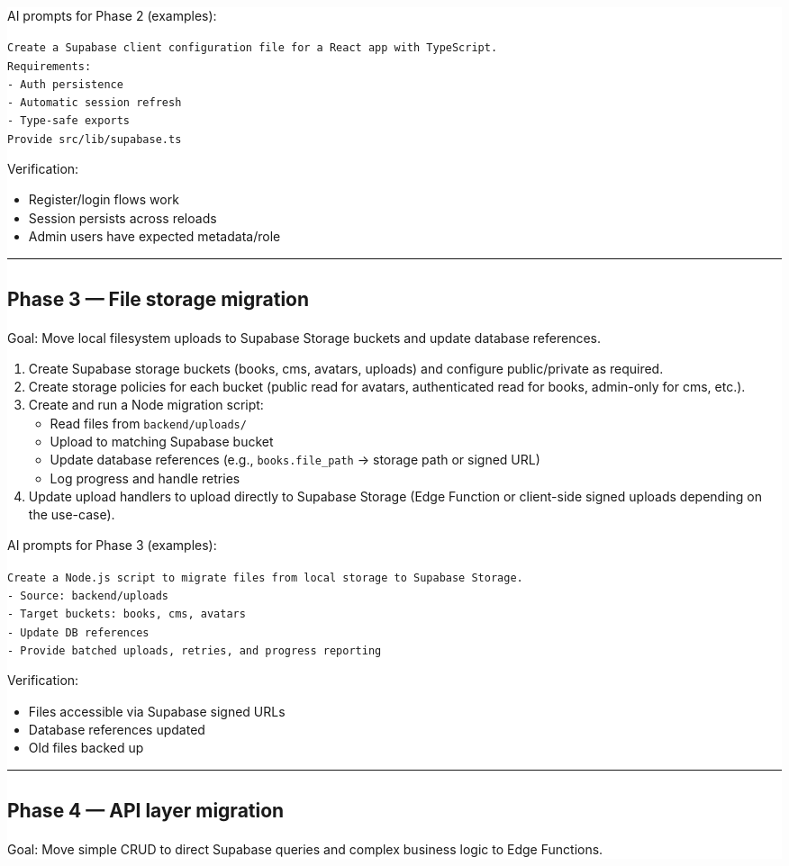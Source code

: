 AI prompts for Phase 2 (examples):

```
Create a Supabase client configuration file for a React app with TypeScript.
Requirements:
- Auth persistence
- Automatic session refresh
- Type-safe exports
Provide src/lib/supabase.ts
```

Verification:
- Register/login flows work
- Session persists across reloads
- Admin users have expected metadata/role

---

## Phase 3 — File storage migration

Goal: Move local filesystem uploads to Supabase Storage buckets and update database references.

1. Create Supabase storage buckets (books, cms, avatars, uploads) and configure public/private as required.
2. Create storage policies for each bucket (public read for avatars, authenticated read for books, admin-only for cms, etc.).
3. Create and run a Node migration script:
   - Read files from `backend/uploads/`
   - Upload to matching Supabase bucket
   - Update database references (e.g., `books.file_path` -> storage path or signed URL)
   - Log progress and handle retries
4. Update upload handlers to upload directly to Supabase Storage (Edge Function or client-side signed uploads depending on the use-case).

AI prompts for Phase 3 (examples):

```
Create a Node.js script to migrate files from local storage to Supabase Storage.
- Source: backend/uploads
- Target buckets: books, cms, avatars
- Update DB references
- Provide batched uploads, retries, and progress reporting
```

Verification:
- Files accessible via Supabase signed URLs
- Database references updated
- Old files backed up

---

## Phase 4 — API layer migration

Goal: Move simple CRUD to direct Supabase queries and complex business logic to Edge Functions.
